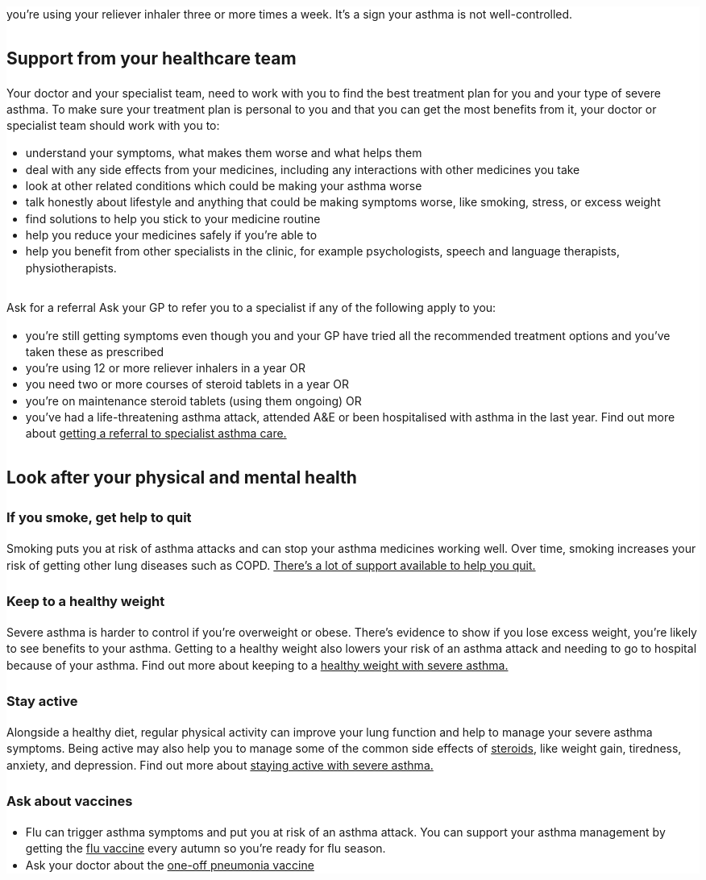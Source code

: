 you’re using your reliever inhaler three or more times a week. It’s a sign your asthma is not well-controlled.
## Support from your healthcare team
Your doctor and your specialist team, need to work with you to find the best treatment plan for you and your type of severe asthma.
To make sure your treatment plan is personal to you and that you can get the most benefits from it, your doctor or specialist team should work with you to:
* understand your symptoms, what makes them worse and what helps them
* deal with any side effects from your medicines, including any interactions with other medicines you take
* look at other related conditions which could be making your asthma worse
* talk honestly about lifestyle and anything that could be making symptoms worse, like smoking, stress, or excess weight
* find solutions to help you stick to your medicine routine
* help you reduce your medicines safely if you’re able to
* help you benefit from other specialists in the clinic, for example psychologists, speech and language therapists, physiotherapists.
## 
 Ask for a referral
Ask your GP to refer you to a specialist if any of the following apply to you:
* you’re still getting symptoms even though you and your GP have tried all the recommended treatment options and you’ve taken these as prescribed
* you’re using 12 or more reliever inhalers in a year OR
* you need two or more courses of steroid tablets in a year OR
* you’re on maintenance steroid tablets (using them ongoing) OR
* you’ve had a life-threatening asthma attack, attended A&E or been hospitalised with asthma in the last year.
Find out more about [getting a referral to specialist asthma care.](https://www.asthma.org.uk/advice/nhs-care/specialist-asthma-care/case-for-specialist-asthma-care/)
## Look after your physical and mental health
### If you smoke, get help to quit
Smoking puts you at risk of asthma attacks and can stop your asthma medicines working well. Over time, smoking increases your risk of getting other lung diseases such as COPD.
[There’s a lot of support available to help you quit.](/living-with/stop-smoking/quit "How can I quit smoking")
### Keep to a healthy weight
Severe asthma is harder to control if you’re overweight or obese.
There’s evidence to show if you lose excess weight, you’re likely to see benefits to your asthma.
Getting to a healthy weight also lowers your risk of an asthma attack and needing to go to hospital because of your asthma.
Find out more about keeping to a [healthy weight with severe asthma.](/living-with/healthy-eating "Healthy eating and weight")
### Stay active
Alongside a healthy diet, regular physical activity can improve your lung function and help to manage your severe asthma symptoms.
Being active may also help you to manage some of the common side effects of [steroids](https://www.asthma.org.uk/advice/severe-asthma/treating-severe-asthma/steroids-long-term-use/), like weight gain, tiredness, anxiety, and depression.
Find out more about [staying active with severe asthma.](https://www.asthma.org.uk/advice/severe-asthma/making-life-easier-with-severe-asthma/exercising-when-you-have-severe-asthma/)
### Ask about vaccines
* Flu can trigger asthma symptoms and put you at risk of an asthma attack. You can support your asthma management by getting the [flu vaccine](https://www.nhs.uk/conditions/vaccinations/flu-influenza-vaccine/) every autumn so you’re ready for flu season.
* Ask your doctor about the [one-off pneumonia vaccine](https://www.nhs.uk/conditions/vaccinations/when-is-pneumococcal-vaccine-needed/)